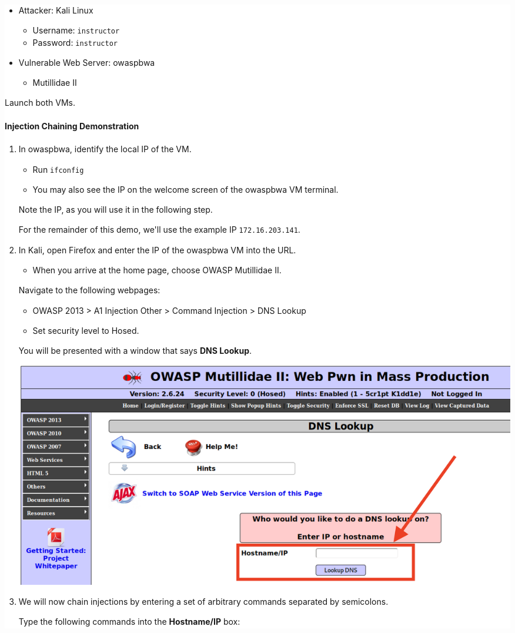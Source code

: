    - Attacker: Kali Linux
      - Username: `instructor`
      - Password: `instructor`

   - Vulnerable Web Server: owaspbwa
      - Mutillidae II

Launch both VMs.

#### Injection Chaining Demonstration

1. In owaspbwa, identify the local IP of the VM.

   -  Run `ifconfig`

   - You may also see the IP on the welcome screen of the owaspbwa VM terminal.

   Note the IP, as you will use it in the following step.

   For the remainder of this demo, we'll use the example IP `172.16.203.141`.

2. In Kali, open Firefox and enter the IP of the owaspbwa VM into the URL.

   - When you arrive at the home page, choose OWASP Mutillidae II.

   Navigate to the following webpages:

   - OWASP 2013 > A1 Injection Other > Command Injection > DNS Lookup

   - Set security level to Hosed.

   You will be presented with a window that says **DNS Lookup**.

   ![DNS Lookup Window](Images/DNS_Lookup_Screen.png)

3. We will now chain injections by entering a set of arbitrary commands separated by semicolons.

   Type the following commands into the **Hostname/IP** box:
